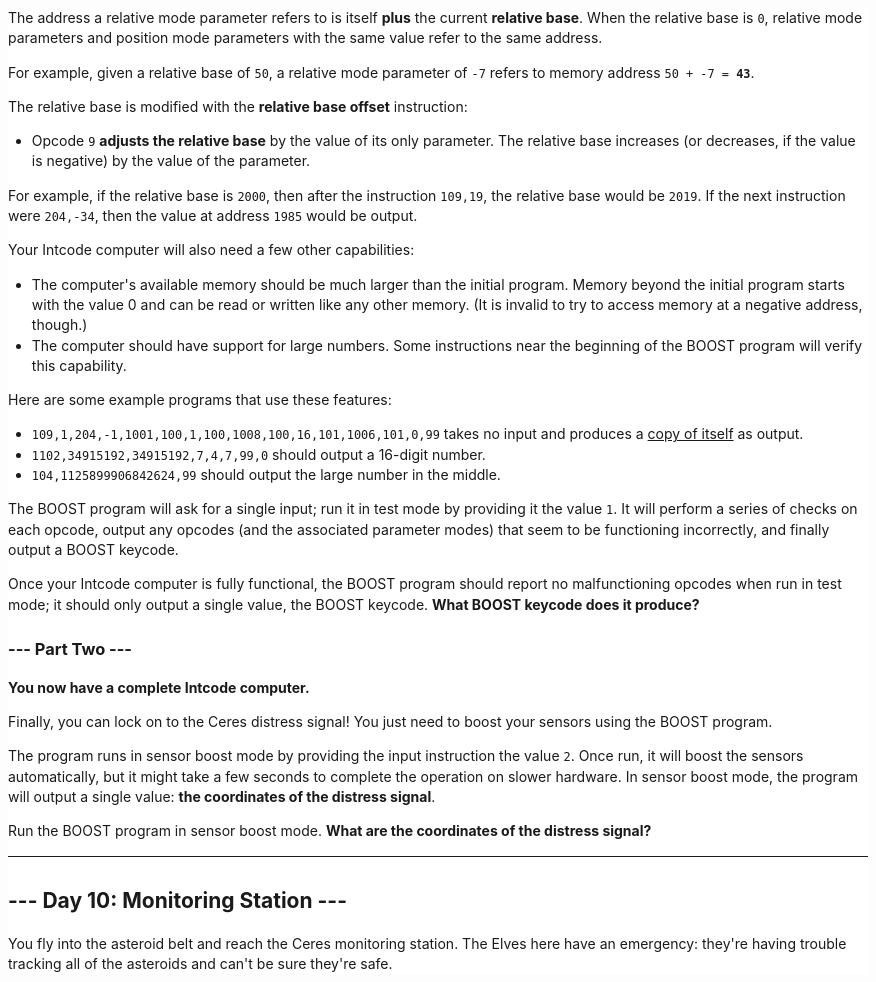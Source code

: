 The address a relative mode parameter refers to is itself **plus** the current **relative base**. When the relative base is `0`, relative mode parameters and position mode parameters with the same value refer to the same address.

For example, given a relative base of `50`, a relative mode parameter of `-7` refers to memory address `50 + -7 = `**`43`**.

The relative base is modified with the **relative base offset** instruction:

- Opcode `9` **adjusts the relative base** by the value of its only parameter. The relative base increases (or decreases, if the value is negative) by the value of the parameter.

For example, if the relative base is `2000`, then after the instruction `109,19`, the relative base would be `2019`. If the next instruction were `204,-34`, then the value at address `1985` would be output.

Your Intcode computer will also need a few other capabilities:

- The computer's available memory should be much larger than the initial program. Memory beyond the initial program starts with the value 0 and can be read or written like any other memory. (It is invalid to try to access memory at a negative address, though.)
- The computer should have support for large numbers. Some instructions near the beginning of the BOOST program will verify this capability.

Here are some example programs that use these features:

- `109,1,204,-1,1001,100,1,100,1008,100,16,101,1006,101,0,99` takes no input and produces a [copy of itself](https://en.wikipedia.org/wiki/Quine_(computing)) as output.
- `1102,34915192,34915192,7,4,7,99,0` should output a 16-digit number.
- `104,1125899906842624,99` should output the large number in the middle.

The BOOST program will ask for a single input; run it in test mode by providing it the value `1`. It will perform a series of checks on each opcode, output any opcodes (and the associated parameter modes) that seem to be functioning incorrectly, and finally output a BOOST keycode.

Once your Intcode computer is fully functional, the BOOST program should report no malfunctioning opcodes when run in test mode; it should only output a single value, the BOOST keycode. **What BOOST keycode does it produce?**

### --- Part Two ---
**You now have a complete Intcode computer.**

Finally, you can lock on to the Ceres distress signal! You just need to boost your sensors using the BOOST program.

The program runs in sensor boost mode by providing the input instruction the value `2`. Once run, it will boost the sensors automatically, but it might take a few seconds to complete the operation on slower hardware. In sensor boost mode, the program will output a single value: **the coordinates of the distress signal**.

Run the BOOST program in sensor boost mode. **What are the coordinates of the distress signal?**

---
## --- Day 10: Monitoring Station ---

You fly into the asteroid belt and reach the Ceres monitoring station. The Elves here have an emergency: they're having trouble tracking all of the asteroids and can't be sure they're safe.
